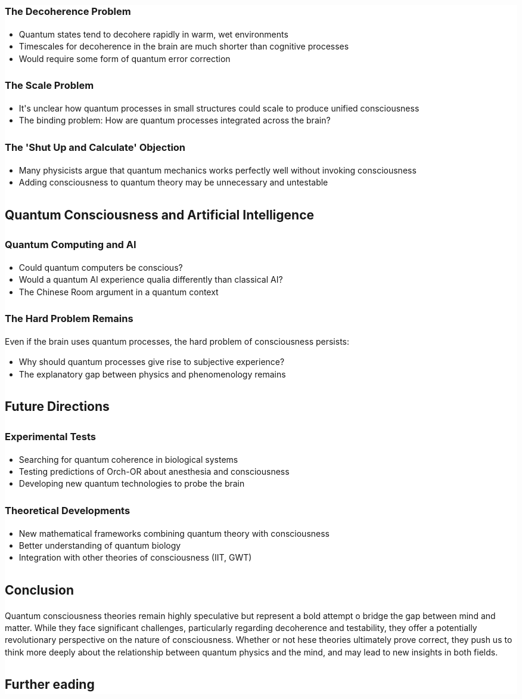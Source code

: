 ### The Decoherence Problem
- Quantum states tend to decohere rapidly in warm, wet environments
- Timescales for decoherence in the brain are much shorter than cognitive processes
- Would require some form of quantum error correction

### The Scale Problem
- It's unclear how quantum processes in small structures could scale to produce unified consciousness
- The binding problem: How are quantum processes integrated across the brain?

### The 'Shut Up and Calculate' Objection
- Many physicists argue that quantum mechanics works perfectly well without invoking consciousness
- Adding consciousness to quantum theory may be unnecessary and untestable

## Quantum Consciousness and Artificial Intelligence

### Quantum Computing and AI
- Could quantum computers be conscious?
- Would a quantum AI experience qualia differently than classical AI?
- The Chinese Room argument in a quantum context

### The Hard Problem Remains
Even if the brain uses quantum processes, the hard problem of consciousness persists:
- Why should quantum processes give rise to subjective experience?
- The explanatory gap between physics and phenomenology remains

## Future Directions

### Experimental Tests
- Searching for quantum coherence in biological systems
- Testing predictions of Orch-OR about anesthesia and consciousness
- Developing new quantum technologies to probe the brain

### Theoretical Developments
- New mathematical frameworks combining quantum theory with consciousness
- Better understanding of quantum biology
- Integration with other theories of consciousness (IIT, GWT)

## Conclusion

Quantum consciousness theories remain highly speculative but represent a bold attempt o bridge the gap between mind and matter. While they face significant challenges, particularly regarding decoherence and testability, they offer a potentially revolutionary perspective on the nature of consciousness. Whether or not hese theories ultimately prove correct, they push us to think more deeply about the relationship between quantum physics and the mind, and may lead to new insights in both fields.

## Further eading
